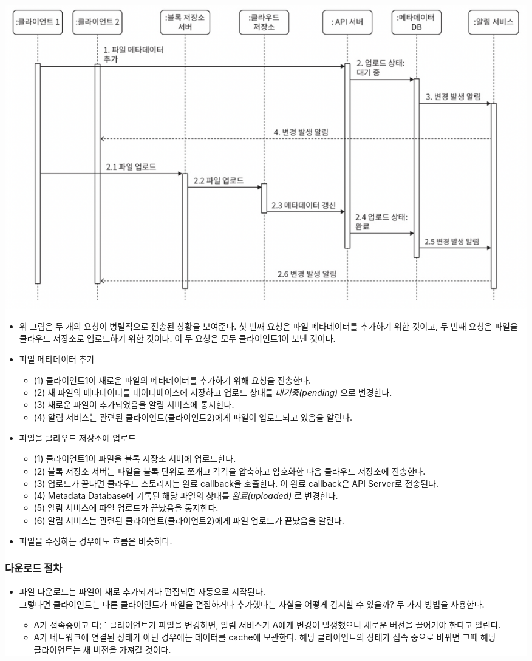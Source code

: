 ![picture 14](/images/SDI_GD_10.png)

- 위 그림은 두 개의 요청이 병렬적으로 전송된 상황을 보여준다. 첫 번째 요청은 파일 메타데이터를 추가하기 위한 것이고, 두 번째 요청은 파일을  
  클라우드 저장소로 업로드하기 위한 것이다. 이 두 요청은 모두 클라이언트1이 보낸 것이다.

- 파일 메타데이터 추가

  - (1) 클라이언트1이 새로운 파일의 메타데이터를 추가하기 위해 요청을 전송한다.
  - (2) 새 파일의 메타데이터를 데이터베이스에 저장하고 업로드 상태를 _대기중(pending)_ 으로 변경한다.
  - (3) 새로운 파일이 추가되었음을 알림 서비스에 통지한다.
  - (4) 알림 서비스는 관련된 클라이언트(클라이언트2)에게 파일이 업로드되고 있음을 알린다.

- 파일을 클라우드 저장소에 업로드

  - (1) 클라이언트1이 파일을 블록 저장소 서버에 업로드한다.
  - (2) 블록 저장소 서버는 파일을 블록 단위로 쪼개고 각각을 압축하고 암호화한 다음 클라우드 저장소에 전송한다.
  - (3) 업로드가 끝나면 클라우드 스토리지는 완료 callback을 호출한다. 이 완료 callback은 API Server로 전송된다.
  - (4) Metadata Database에 기록된 해당 파일의 상태를 _완료(uploaded)_ 로 변경한다.
  - (5) 알림 서비스에 파일 업로드가 끝났음을 통지한다.
  - (6) 알림 서비스는 관련된 클라이언트(클라이언트2)에게 파일 업로드가 끝났음을 알린다.

- 파일을 수정하는 경우에도 흐름은 비슷하다.

### 다운로드 절차

- 파일 다운로드는 파일이 새로 추가되거나 편집되면 자동으로 시작된다.  
  그렇다면 클라이언트는 다른 클라이언트가 파일을 편집하거나 추가했다는 사실을 어떻게 감지할 수 있을까? 두 가지 방법을 사용한다.

  - A가 접속중이고 다른 클라이언트가 파일을 변경하면, 알림 서비스가 A에게 변경이 발생했으니 새로운 버전을 끌어가야 한다고 알린다.
  - A가 네트워크에 연결된 상태가 아닌 경우에는 데이터를 cache에 보관한다. 해당 클라이언트의 상태가 접속 중으로 바뀌면 그때 해당  
    클라이언트는 새 버전을 가져갈 것이다.
